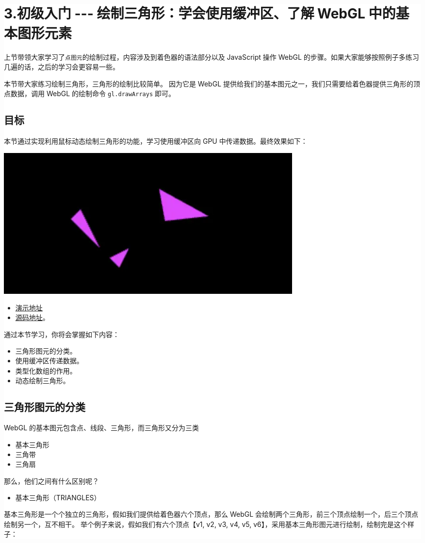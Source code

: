 # 3.初级入门 --- 绘制三角形：学会使用缓冲区、了解 WebGL 中的基本图形元素



上节带领大家学习了`点图元`的绘制过程，内容涉及到着色器的语法部分以及 JavaScript 操作 WebGL 的步骤。如果大家能够按照例子多练习几遍的话，之后的学习会更容易一些。

本节带大家练习绘制三角形，三角形的绘制比较简单。 因为它是 WebGL 提供给我们的基本图元之一，我们只需要给着色器提供三角形的顶点数据，调用 WebGL 的绘制命令 `gl.drawArrays` 即可。

## 目标
本节通过实现利用鼠标动态绘制三角形的功能，学习使用缓冲区向 GPU 中传递数据。最终效果如下：

![](./images/636501224060606fcbcbfc798ce53ef3.webp )

* [演示地址](http://ifanqi.top/webgl/pages/lesson2.html)
* [源码地址](https://github.com/lucefer/webgl/blob/master/pages/lesson2.html)。

通过本节学习，你将会掌握如下内容：

* 三角形图元的分类。
* 使用缓冲区传递数据。
* 类型化数组的作用。
* 动态绘制三角形。



## 三角形图元的分类
WebGL 的基本图元包含点、线段、三角形，而三角形又分为三类

* 基本三角形
* 三角带
* 三角扇

那么，他们之间有什么区别呢？

* 基本三角形（TRIANGLES）

基本三角形是一个个独立的三角形，假如我们提供给着色器六个顶点，那么 WebGL 会绘制两个三角形，前三个顶点绘制一个，后三个顶点绘制另一个，互不相干。
举个例子来说，假如我们有六个顶点【v1, v2, v3, v4, v5, v6】，采用基本三角形图元进行绘制，绘制完是这个样子：
